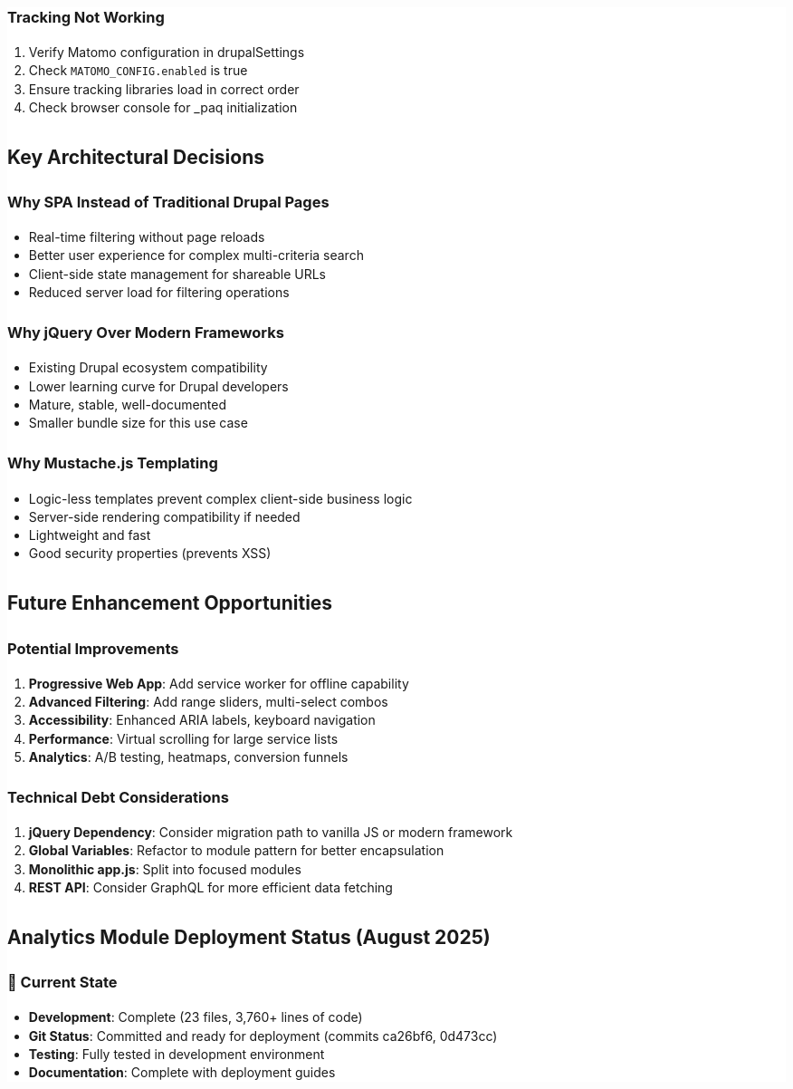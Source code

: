 ### Tracking Not Working
1. Verify Matomo configuration in drupalSettings
2. Check `MATOMO_CONFIG.enabled` is true
3. Ensure tracking libraries load in correct order
4. Check browser console for _paq initialization

## Key Architectural Decisions

### Why SPA Instead of Traditional Drupal Pages
- Real-time filtering without page reloads
- Better user experience for complex multi-criteria search
- Client-side state management for shareable URLs
- Reduced server load for filtering operations

### Why jQuery Over Modern Frameworks
- Existing Drupal ecosystem compatibility
- Lower learning curve for Drupal developers
- Mature, stable, well-documented
- Smaller bundle size for this use case

### Why Mustache.js Templating
- Logic-less templates prevent complex client-side business logic
- Server-side rendering compatibility if needed
- Lightweight and fast
- Good security properties (prevents XSS)

## Future Enhancement Opportunities

### Potential Improvements
1. **Progressive Web App**: Add service worker for offline capability
2. **Advanced Filtering**: Add range sliders, multi-select combos
3. **Accessibility**: Enhanced ARIA labels, keyboard navigation
4. **Performance**: Virtual scrolling for large service lists
5. **Analytics**: A/B testing, heatmaps, conversion funnels

### Technical Debt Considerations
1. **jQuery Dependency**: Consider migration path to vanilla JS or modern framework
2. **Global Variables**: Refactor to module pattern for better encapsulation
3. **Monolithic app.js**: Split into focused modules
4. **REST API**: Consider GraphQL for more efficient data fetching

## Analytics Module Deployment Status (August 2025)

### 🎯 Current State

- **Development**: Complete (23 files, 3,760+ lines of code)
- **Git Status**: Committed and ready for deployment (commits ca26bf6, 0d473cc)
- **Testing**: Fully tested in development environment
- **Documentation**: Complete with deployment guides
